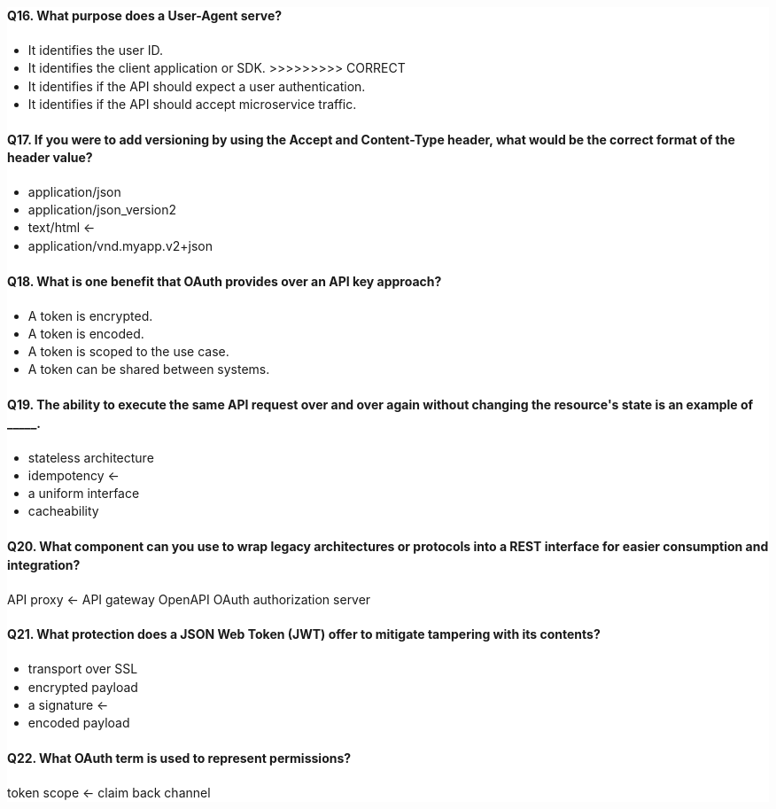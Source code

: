#### Q16. What purpose does a User-Agent serve?

- It identifies the user ID.
- It identifies the client application or SDK. >>>>>>>>> CORRECT
- It identifies if the API should expect a user authentication.
- It identifies if the API should accept microservice traffic.

#### Q17. If you were to add versioning by using the Accept and Content-Type header, what would be the correct format of the header value?

- application/json
- application/json_version2
- text/html  <-
- application/vnd.myapp.v2+json

#### Q18. What is one benefit that OAuth provides over an API key approach?

- A token is encrypted.
- A token is encoded.
- A token is scoped to the use case.
- A token can be shared between systems.

#### Q19. The ability to execute the same API request over and over again without changing the resource's state is an example of _____.

- stateless architecture
- idempotency <-
- a uniform interface
- cacheability

#### Q20. What component can you use to wrap legacy architectures or protocols into a REST interface for easier consumption and integration?

API proxy <-
API gateway
OpenAPI
OAuth authorization server

#### Q21. What protection does a JSON Web Token (JWT) offer to mitigate tampering with its contents?

- transport over SSL
- encrypted payload
- a signature <-
- encoded payload

#### Q22. What OAuth term is used to represent permissions?

token
scope <- 
claim
back channel

